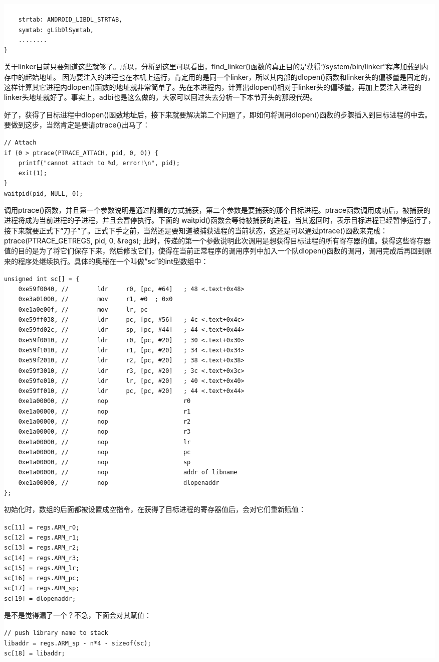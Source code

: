 ```
     
    strtab: ANDROID_LIBDL_STRTAB,
    symtab: gLibDlSymtab,
    ........
}
```
关于linker目前只要知道这些就够了。所以，分析到这里可以看出，find_linker()函数的真正目的是获得“/system/bin/linker”程序加载到内存中的起始地址。
因为要注入的进程也在本机上运行，肯定用的是同一个linker，所以其内部的dlopen()函数和linker头的偏移量是固定的，这样计算其它进程内dlopen()函数的地址就非常简单了。先在本进程内，计算出dlopen()相对于linker头的偏移量，再加上要注入进程的linker头地址就好了。事实上，adbi也是这么做的，大家可以回过头去分析一下本节开头的那段代码。

好了，获得了目标进程中dlopen()函数地址后，接下来就要解决第二个问题了，即如何将调用dlopen()函数的步骤插入到目标进程的中去。要做到这步，当然肯定是要请ptrace()出马了：
```
// Attach 
if (0 > ptrace(PTRACE_ATTACH, pid, 0, 0)) {
    printf("cannot attach to %d, error!\n", pid);
    exit(1);
}
waitpid(pid, NULL, 0);
```
调用ptrace()函数，并且第一个参数说明是通过附着的方式捕获，第二个参数是要捕获的那个目标进程。ptrace函数调用成功后，被捕获的进程将成为当前进程的子进程，并且会暂停执行。下面的 waitpid()函数会等待被捕获的进程，当其返回时，表示目标进程已经暂停运行了，接下来就要正式下“刀子”了。正式下手之前，当然还是要知道被捕获进程的当前状态，这还是可以通过ptrace()函数来完成：
ptrace(PTRACE_GETREGS, pid, 0, &regs);
此时，传递的第一个参数说明此次调用是想获得目标进程的所有寄存器的值。获得这些寄存器值的目的是为了将它们保存下来，然后修改它们，使得在当前正常程序的调用序列中加入一个队dlopen()函数的调用，调用完成后再回到原来的程序处继续执行。具体的奥秘在一个叫做“sc”的int型数组中：
```
unsigned int sc[] = {
    0xe59f0040, //        ldr     r0, [pc, #64]   ; 48 <.text+0x48>
    0xe3a01000, //        mov     r1, #0  ; 0x0
    0xe1a0e00f, //        mov     lr, pc
    0xe59ff038, //        ldr     pc, [pc, #56]   ; 4c <.text+0x4c>
    0xe59fd02c, //        ldr     sp, [pc, #44]   ; 44 <.text+0x44>
    0xe59f0010, //        ldr     r0, [pc, #20]   ; 30 <.text+0x30>
    0xe59f1010, //        ldr     r1, [pc, #20]   ; 34 <.text+0x34>
    0xe59f2010, //        ldr     r2, [pc, #20]   ; 38 <.text+0x38>
    0xe59f3010, //        ldr     r3, [pc, #20]   ; 3c <.text+0x3c>
    0xe59fe010, //        ldr     lr, [pc, #20]   ; 40 <.text+0x40>
    0xe59ff010, //        ldr     pc, [pc, #20]   ; 44 <.text+0x44>
    0xe1a00000, //        nop                     r0
    0xe1a00000, //        nop                     r1 
    0xe1a00000, //        nop                     r2 
    0xe1a00000, //        nop                     r3 
    0xe1a00000, //        nop                     lr 
    0xe1a00000, //        nop                     pc
    0xe1a00000, //        nop                     sp
    0xe1a00000, //        nop                     addr of libname
    0xe1a00000, //        nop                     dlopenaddr
};
```
初始化时，数组的后面都被设置成空指令，在获得了目标进程的寄存器值后，会对它们重新赋值：
```
sc[11] = regs.ARM_r0;
sc[12] = regs.ARM_r1;
sc[13] = regs.ARM_r2;
sc[14] = regs.ARM_r3;
sc[15] = regs.ARM_lr;
sc[16] = regs.ARM_pc;
sc[17] = regs.ARM_sp;
sc[19] = dlopenaddr;
```
是不是觉得漏了一个？不急，下面会对其赋值：
```
// push library name to stack
libaddr = regs.ARM_sp - n*4 - sizeof(sc);
sc[18] = libaddr;
```